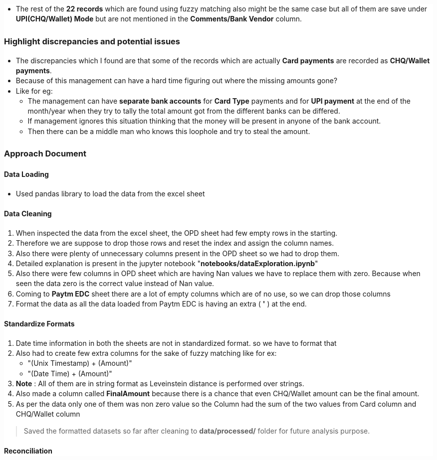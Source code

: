 - The rest of the **22 records** which are found using fuzzy matching also might be the same case but all of them are save under **UPI(CHQ/Wallet) Mode** but are not mentioned in the **Comments/Bank Vendor** column.

### Highlight discrepancies and potential issues

- The discrepancies which I found are that some of the records which are actually **Card payments** are recorded as **CHQ/Wallet payments**.
- Because of this management can have a hard time figuring out where the missing amounts gone?
- Like for eg:
  - The management can have **separate bank accounts** for **Card Type** payments and for **UPI payment** at the end of the month/year when they try to tally the total amount got from the different banks can be differed.
  - If management ignores this situation thinking that the money will be present in anyone of the bank account.
  - Then there can be a middle man who knows this loophole and try to steal the amount.

### Approach Document

#### Data Loading

- Used pandas library to load the data from the excel sheet

#### Data Cleaning

1. When inspected the data from the excel sheet, the OPD sheet had few empty rows in the starting.
2. Therefore we are suppose to drop those rows and reset the index and assign the column names.
3. Also there were plenty of unnecessary columns present in the OPD sheet so we had to drop them.
4. Detailed explanation is present in the jupyter notebook "**notebooks/dataExploration.ipynb**"
5. Also there were few columns in OPD sheet which are having Nan values we have to replace them with zero. Because when seen the data zero is the correct value instead of Nan value.
6. Coming to **Paytm EDC** sheet there are a lot of empty columns which are of no use, so we can drop those columns
7. Format the data as all the data loaded from Paytm EDC is having an extra ( **'** ) at the end.

#### Standardize Formats

1. Date time information in both the sheets are not in standardized format. so we have to format that
2. Also had to create few extra columns for the sake of fuzzy matching like for ex:
   - "(Unix Timestamp) + (Amount)"
   - "(Date Time) + (Amount)"
3. **Note** : All of them are in string format as Leveinstein distance is performed over strings.
4. Also made a column called **FinalAmount** because there is a chance that even CHQ/Wallet amount can be the final amount.
5. As per the data only one of them was non zero value so the Column had the sum of the two values from Card column and CHQ/Wallet column

> Saved the formatted datasets so far after cleaning to **data/processed/** folder for future analysis purpose.

#### Reconciliation
